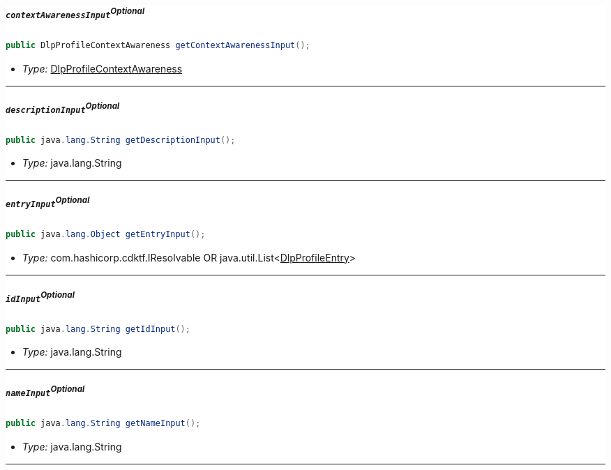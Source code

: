 ##### `contextAwarenessInput`<sup>Optional</sup> <a name="contextAwarenessInput" id="@cdktf/provider-cloudflare.dlpProfile.DlpProfile.property.contextAwarenessInput"></a>

```java
public DlpProfileContextAwareness getContextAwarenessInput();
```

- *Type:* <a href="#@cdktf/provider-cloudflare.dlpProfile.DlpProfileContextAwareness">DlpProfileContextAwareness</a>

---

##### `descriptionInput`<sup>Optional</sup> <a name="descriptionInput" id="@cdktf/provider-cloudflare.dlpProfile.DlpProfile.property.descriptionInput"></a>

```java
public java.lang.String getDescriptionInput();
```

- *Type:* java.lang.String

---

##### `entryInput`<sup>Optional</sup> <a name="entryInput" id="@cdktf/provider-cloudflare.dlpProfile.DlpProfile.property.entryInput"></a>

```java
public java.lang.Object getEntryInput();
```

- *Type:* com.hashicorp.cdktf.IResolvable OR java.util.List<<a href="#@cdktf/provider-cloudflare.dlpProfile.DlpProfileEntry">DlpProfileEntry</a>>

---

##### `idInput`<sup>Optional</sup> <a name="idInput" id="@cdktf/provider-cloudflare.dlpProfile.DlpProfile.property.idInput"></a>

```java
public java.lang.String getIdInput();
```

- *Type:* java.lang.String

---

##### `nameInput`<sup>Optional</sup> <a name="nameInput" id="@cdktf/provider-cloudflare.dlpProfile.DlpProfile.property.nameInput"></a>

```java
public java.lang.String getNameInput();
```

- *Type:* java.lang.String

---